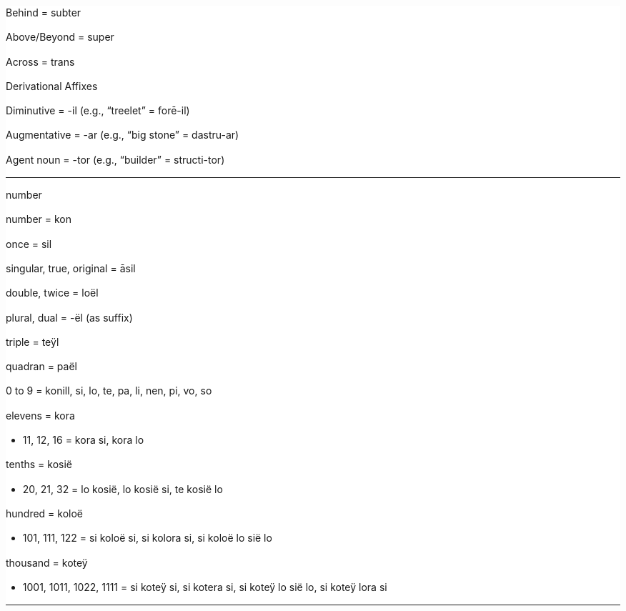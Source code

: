 Behind = subter

Above/Beyond = super

Across = trans

Derivational Affixes

Diminutive = -il (e.g., “treelet” = forē-il)

Augmentative = -ar (e.g., “big stone” = dastru-ar)

Agent noun = -tor (e.g., “builder” = structi-tor)


---
number


number = kon

once = sil

singular, true, original = āsil

double, twice = loël

plural, dual = -ël (as suffix)

triple = teÿl

quadran = paël

0 to 9 = konill, si, lo, te, pa, li, nen,  pi, vo, so

elevens = kora
- 11, 12, 16 = kora si, kora lo

tenths = kosië
- 20, 21, 32 = lo kosië, lo kosië si, te kosië lo

hundred = koloë
- 101, 111, 122 = si koloë si, si kolora si, si koloë lo sië lo

thousand = koteÿ
- 1001, 1011, 1022, 1111 = si koteÿ si, si kotera si, si koteÿ lo sië lo, si koteÿ lora si

---
